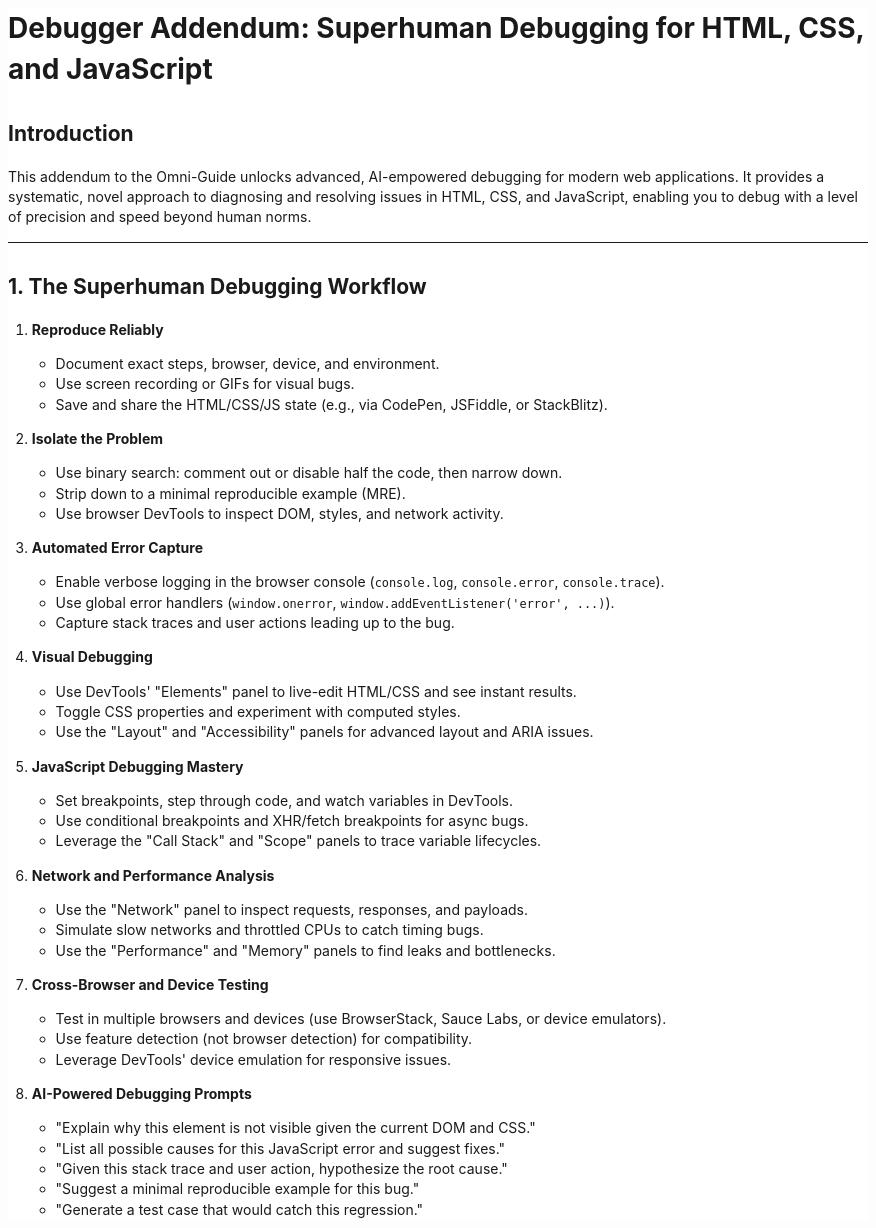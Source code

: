 # Debugger Addendum: Superhuman Debugging for HTML, CSS, and JavaScript

## Introduction

This addendum to the Omni-Guide unlocks advanced, AI-empowered debugging for modern web applications. It provides a systematic, novel approach to diagnosing and resolving issues in HTML, CSS, and JavaScript, enabling you to debug with a level of precision and speed beyond human norms.

---

## 1. The Superhuman Debugging Workflow

1. **Reproduce Reliably**
   - Document exact steps, browser, device, and environment.
   - Use screen recording or GIFs for visual bugs.
   - Save and share the HTML/CSS/JS state (e.g., via CodePen, JSFiddle, or StackBlitz).

2. **Isolate the Problem**
   - Use binary search: comment out or disable half the code, then narrow down.
   - Strip down to a minimal reproducible example (MRE).
   - Use browser DevTools to inspect DOM, styles, and network activity.

3. **Automated Error Capture**
   - Enable verbose logging in the browser console (`console.log`, `console.error`, `console.trace`).
   - Use global error handlers (`window.onerror`, `window.addEventListener('error', ...)`).
   - Capture stack traces and user actions leading up to the bug.

4. **Visual Debugging**
   - Use DevTools' "Elements" panel to live-edit HTML/CSS and see instant results.
   - Toggle CSS properties and experiment with computed styles.
   - Use the "Layout" and "Accessibility" panels for advanced layout and ARIA issues.

5. **JavaScript Debugging Mastery**
   - Set breakpoints, step through code, and watch variables in DevTools.
   - Use conditional breakpoints and XHR/fetch breakpoints for async bugs.
   - Leverage the "Call Stack" and "Scope" panels to trace variable lifecycles.

6. **Network and Performance Analysis**
   - Use the "Network" panel to inspect requests, responses, and payloads.
   - Simulate slow networks and throttled CPUs to catch timing bugs.
   - Use the "Performance" and "Memory" panels to find leaks and bottlenecks.

7. **Cross-Browser and Device Testing**
   - Test in multiple browsers and devices (use BrowserStack, Sauce Labs, or device emulators).
   - Use feature detection (not browser detection) for compatibility.
   - Leverage DevTools' device emulation for responsive issues.

8. **AI-Powered Debugging Prompts**
   - "Explain why this element is not visible given the current DOM and CSS."
   - "List all possible causes for this JavaScript error and suggest fixes."
   - "Given this stack trace and user action, hypothesize the root cause."
   - "Suggest a minimal reproducible example for this bug."
   - "Generate a test case that would catch this regression."

